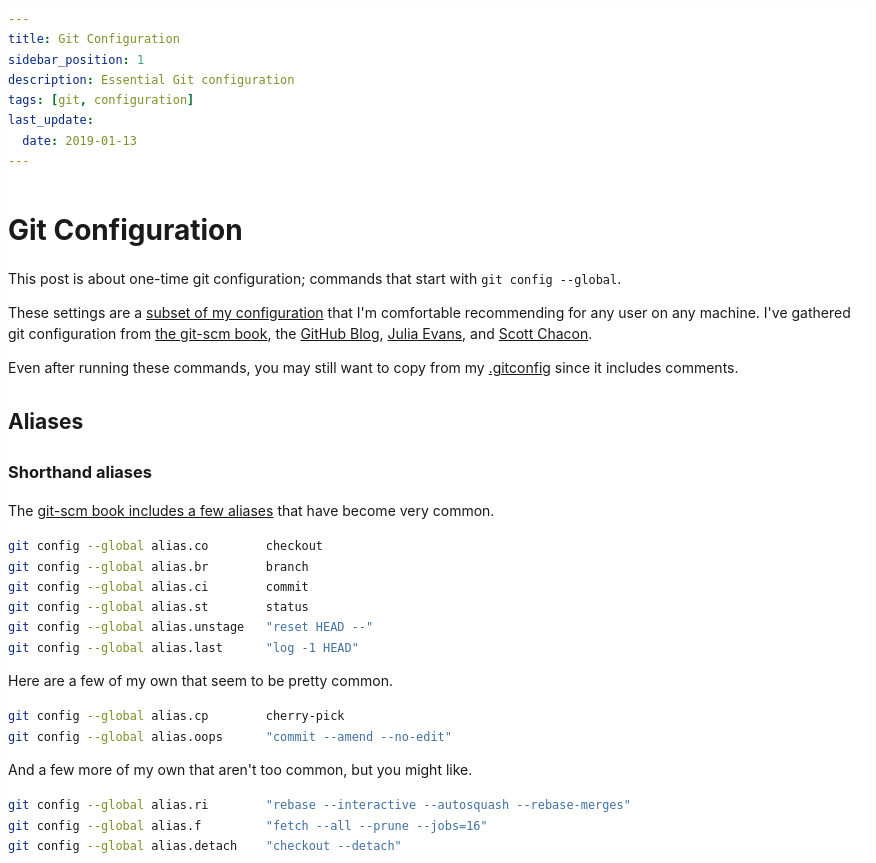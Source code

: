 ```yaml
---
title: Git Configuration
sidebar_position: 1
description: Essential Git configuration
tags: [git, configuration]
last_update:
  date: 2019-01-13
---
```


# Git Configuration

This post is about one-time git configuration; commands that start with `git config --global`.

These settings are a [subset of my configuration](https://github.com/motlin/dotfiles/blob/main/gitconfig) that I'm comfortable recommending for any user on any machine. I've gathered git configuration from [the git-scm book](https://git-scm.com/book/en/v2/Customizing-Git-Git-Configuration), the [GitHub Blog](https://github.blog/tag/git/), [Julia Evans](https://jvns.ca/blog/2024/02/16/popular-git-config-options/), and [Scott Chacon](https://blog.gitbutler.com/git-tips-and-tricks/).

Even after running these commands, you may still want to copy from my [.gitconfig](https://github.com/motlin/dotfiles/blob/main/gitconfig) since it includes comments.

## Aliases

### Shorthand aliases

The [git-scm book includes a few aliases](https://git-scm.com/book/en/v2/Git-Basics-Git-Aliases) that have become very common.

```bash
git config --global alias.co        checkout
git config --global alias.br        branch
git config --global alias.ci        commit
git config --global alias.st        status
git config --global alias.unstage   "reset HEAD --"
git config --global alias.last      "log -1 HEAD"
```

Here are a few of my own that seem to be pretty common.

```bash
git config --global alias.cp        cherry-pick
git config --global alias.oops      "commit --amend --no-edit"
```

And a few more of my own that aren't too common, but you might like.

```bash
git config --global alias.ri        "rebase --interactive --autosquash --rebase-merges"
git config --global alias.f         "fetch --all --prune --jobs=16"
git config --global alias.detach    "checkout --detach"
```
